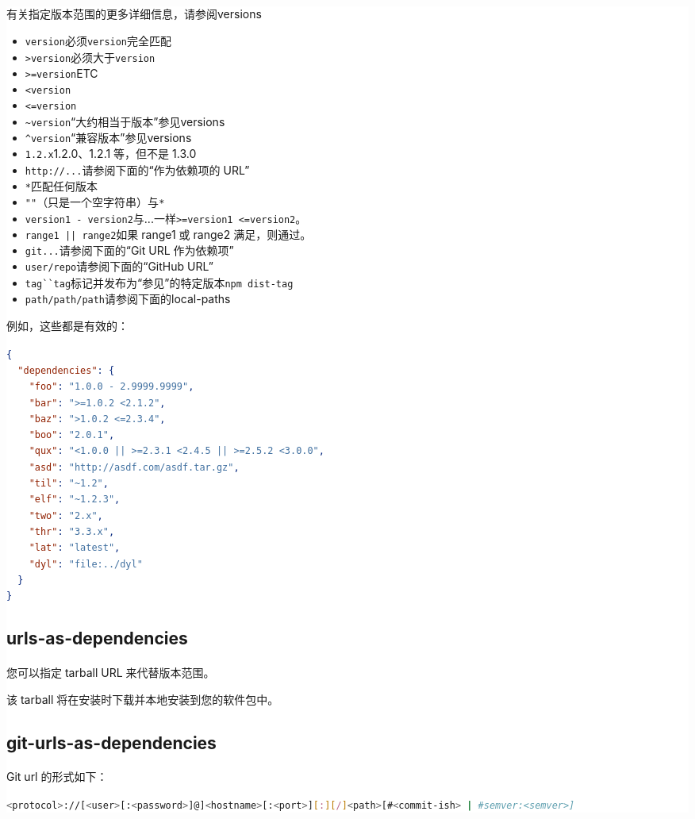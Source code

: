 有关指定版本范围的更多详细信息，请参阅versions

- `version`必须`version`完全匹配
- `>version`必须大于`version`
- `>=version`ETC
- `<version`
- `<=version`
- `~version`“大约相当于版本”参见versions
- `^version`“兼容版本”参见versions
- `1.2.x`1.2.0、1.2.1 等，但不是 1.3.0
- `http://...`请参阅下面的“作为依赖项的 URL”
- `*`匹配任何版本
- `""`（只是一个空字符串）与`*`
- `version1 - version2`与...一样`>=version1 <=version2`。
- `range1 || range2`如果 range1 或 range2 满足，则通过。
- `git...`请参阅下面的“Git URL 作为依赖项”
- `user/repo`请参阅下面的“GitHub URL”
- `tag``tag`标记并发布为“参见”的特定版本`npm dist-tag`
- `path/path/path`请参阅下面的local-paths

例如，这些都是有效的：



```json
{
  "dependencies": {
    "foo": "1.0.0 - 2.9999.9999",
    "bar": ">=1.0.2 <2.1.2",
    "baz": ">1.0.2 <=2.3.4",
    "boo": "2.0.1",
    "qux": "<1.0.0 || >=2.3.1 <2.4.5 || >=2.5.2 <3.0.0",
    "asd": "http://asdf.com/asdf.tar.gz",
    "til": "~1.2",
    "elf": "~1.2.3",
    "two": "2.x",
    "thr": "3.3.x",
    "lat": "latest",
    "dyl": "file:../dyl"
  }
}
```

## urls-as-dependencies

您可以指定 tarball URL 来代替版本范围。

该 tarball 将在安装时下载并本地安装到您的软件包中。

## git-urls-as-dependencies

Git url 的形式如下：

```bash
<protocol>://[<user>[:<password>]@]<hostname>[:<port>][:][/]<path>[#<commit-ish> | #semver:<semver>]
```
